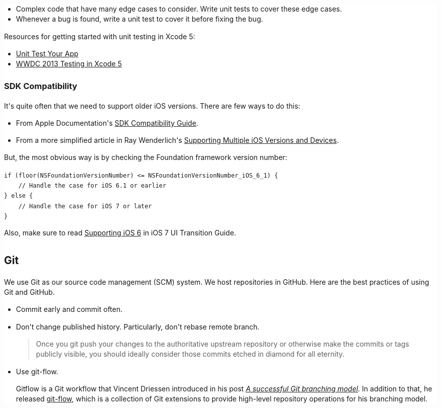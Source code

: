 - Complex code that have many edge cases to consider.
  Write unit tests to cover these edge cases.
- Whenever a bug is found, write a unit test to cover it before fixing
  the bug.

Resources for getting started with unit testing in Xcode 5:

- [Unit Test Your App](https://developer.apple.com/library/ios/documentation/ToolsLanguages/Conceptual/Xcode_Overview/UnitTestYourApp/UnitTestYourApp.html)
- [WWDC 2013 Testing in Xcode 5](https://developer.apple.com/wwdc/videos/?id=409)

### SDK Compatibility

It's quite often that we need to support older iOS versions. There are few ways to do this: 

- From Apple Documentation's [SDK Compatibility Guide](https://developer.apple.com/library/ios/documentation/DeveloperTools/Conceptual/cross_development/Introduction/Introduction.html).

- From a more simplified article in Ray Wenderlich's [Supporting Multiple iOS Versions and Devices](http://www.raywenderlich.com/42591/supporting-multiple-ios-versions-and-devices).

But, the most obvious way is by checking the Foundation framework version number:

    if (floor(NSFoundationVersionNumber) <= NSFoundationVersionNumber_iOS_6_1) {
        // Handle the case for iOS 6.1 or earlier
    } else {
        // Handle the case for iOS 7 or later
    }

Also, make sure to read [Supporting iOS 6](https://developer.apple.com/library/ios/documentation/userexperience/conceptual/transitionguide/SupportingEarlieriOS.html) in iOS 7 UI Transition Guide. 

## Git

We use Git as our source code management (SCM) system. We host
repositories in GitHub. Here are the best practices of using
Git and GitHub.

* Commit early and commit often.

* Don't change published history. Particularly, don't rebase remote branch.

    > Once you git push your changes to the authoritative upstream
    repository or otherwise make the commits or tags publicly visible,
    you should ideally consider those commits etched in diamond for all
    eternity.

* Use git-flow.

    Gitflow is a Git workflow that Vincent Driessen introduced in his
    post [*A successful Git branching
    model*](http://nvie.com/posts/a-successful-git-branching-model/). In
    addition to that, he released
    [git-flow](http://github.com/nvie/gitflow), which is a collection of
    Git extensions to provide high-level repository operations for his
    branching model.
